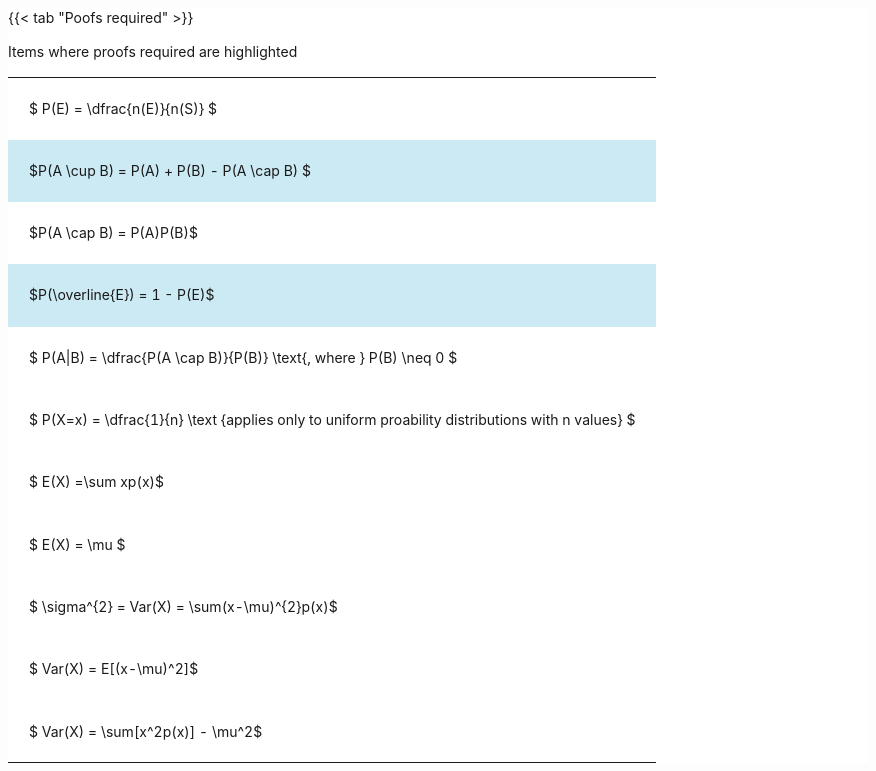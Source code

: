 {{< tab "Poofs required" >}}

Items where proofs required are highlighted 
<br>
<style type="text/css">
#T_12b84 th.col_heading {
  text-align: left;
  font-size: 1em;
}
#T_12b84 td {
  text-align: left;
  font-size: 1em;
  padding: 1.5em;
}
#T_12b84_row0_col0, #T_12b84_row2_col0, #T_12b84_row4_col0, #T_12b84_row5_col0, #T_12b84_row6_col0, #T_12b84_row7_col0, #T_12b84_row8_col0, #T_12b84_row9_col0, #T_12b84_row10_col0, #T_12b84_row11_col0, #T_12b84_row12_col0 {
  background-color: rgba(0,0,0,0);
}
#T_12b84_row1_col0, #T_12b84_row3_col0 {
  background-color: rgba(0,150,200, 0.2);
}
</style>
<table id="T_12b84">
  <thead>
  </thead>
  <tbody>
    <tr>
      <td id="T_12b84_row0_col0" class="data row0 col0" >$ P(E) = \dfrac{n(E)}{n(S)} $</td>
    </tr>
    <tr>
      <td id="T_12b84_row1_col0" class="data row1 col0" >$P(A \cup B) = P(A) + P(B) - P(A \cap B) $</td>
    </tr>
    <tr>
      <td id="T_12b84_row2_col0" class="data row2 col0" >$P(A \cap B)  = P(A)P(B)$</td>
    </tr>
    <tr>
      <td id="T_12b84_row3_col0" class="data row3 col0" >$P(\overline{E}) = 1 - P(E)$</td>
    </tr>
    <tr>
      <td id="T_12b84_row4_col0" class="data row4 col0" >$ P(A|B) = \dfrac{P(A \cap B)}{P(B)} \text{, where } P(B) \neq 0 $</td>
    </tr>
    <tr>
      <td id="T_12b84_row5_col0" class="data row5 col0" >$ P(X=x) =  \dfrac{1}{n} 
\text {applies only to uniform proability distributions with n values} $</td>
    </tr>
    <tr>
      <td id="T_12b84_row6_col0" class="data row6 col0" >$ E(X) =\sum xp(x)$</td>
    </tr>
    <tr>
      <td id="T_12b84_row7_col0" class="data row7 col0" >$ E(X) = \mu $</td>
    </tr>
    <tr>
      <td id="T_12b84_row8_col0" class="data row8 col0" >$ \sigma^{2} = Var(X) = \sum(x-\mu)^{2}p(x)$</td>
    </tr>
    <tr>
      <td id="T_12b84_row9_col0" class="data row9 col0" >$ Var(X) = E[(x-\mu)^2]$</td>
    </tr>
    <tr>
      <td id="T_12b84_row10_col0" class="data row10 col0" >$ Var(X) = \sum[x^2p(x)] - \mu^2$</td>
    </tr>
    <tr>